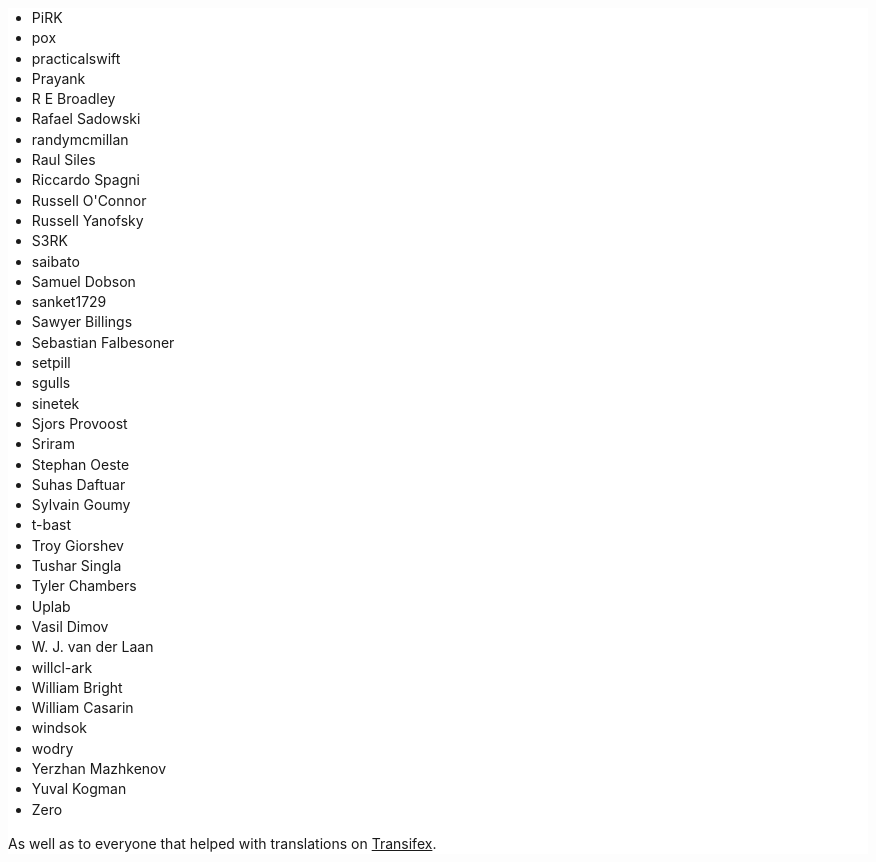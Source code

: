 - PiRK
- pox
- practicalswift
- Prayank
- R E Broadley
- Rafael Sadowski
- randymcmillan
- Raul Siles
- Riccardo Spagni
- Russell O'Connor
- Russell Yanofsky
- S3RK
- saibato
- Samuel Dobson
- sanket1729
- Sawyer Billings
- Sebastian Falbesoner
- setpill
- sgulls
- sinetek
- Sjors Provoost
- Sriram
- Stephan Oeste
- Suhas Daftuar
- Sylvain Goumy
- t-bast
- Troy Giorshev
- Tushar Singla
- Tyler Chambers
- Uplab
- Vasil Dimov
- W. J. van der Laan
- willcl-ark
- William Bright
- William Casarin
- windsok
- wodry
- Yerzhan Mazhkenov
- Yuval Kogman
- Zero

As well as to everyone that helped with translations on
[Transifex](https://www.transifex.com/andaluzcoin/andaluzcoin/).
